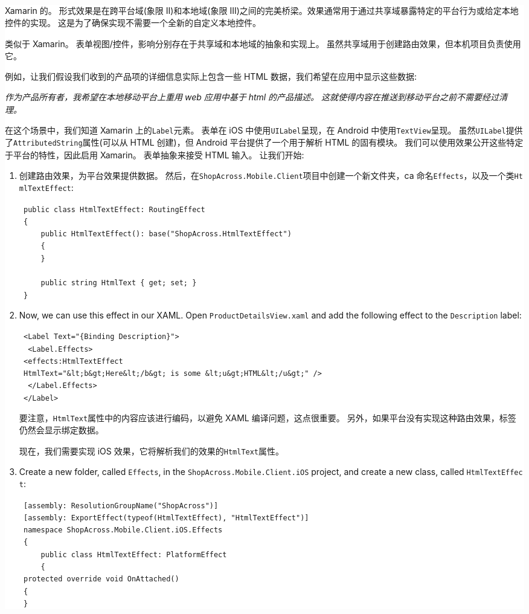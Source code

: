 Xamarin 的。 形式效果是在跨平台域(象限 II)和本地域(象限 III)之间的完美桥梁。效果通常用于通过共享域暴露特定的平台行为或给定本地控件的实现。 这是为了确保实现不需要一个全新的自定义本地控件。

类似于 Xamarin。 表单视图/控件，影响分别存在于共享域和本地域的抽象和实现上。 虽然共享域用于创建路由效果，但本机项目负责使用它。

例如，让我们假设我们收到的产品项的详细信息实际上包含一些 HTML 数据，我们希望在应用中显示这些数据:

*作为产品所有者，我希望在本地移动平台上重用 web 应用中基于 html 的产品描述。 这就使得内容在推送到移动平台之前不需要经过清理。*

在这个场景中，我们知道 Xamarin 上的`Label`元素。 表单在 iOS 中使用`UILabel`呈现，在 Android 中使用`TextView`呈现。 虽然`UILabel`提供了`AttributedString`属性(可以从 HTML 创建)，但 Android 平台提供了一个用于解析 HTML 的固有模块。 我们可以使用效果公开这些特定于平台的特性，因此启用 Xamarin。 表单抽象来接受 HTML 输入。 让我们开始:

1.  创建路由效果，为平台效果提供数据。 然后，在`ShopAcross.Mobile.Client`项目中创建一个新文件夹，ca 命名`Effects`，以及一个类`HtmlTextEffect`:

    ```
     public class HtmlTextEffect: RoutingEffect
     {
         public HtmlTextEffect(): base("ShopAcross.HtmlTextEffect")
         {
         }

         public string HtmlText { get; set; }
     } 
    ```

2.  Now, we can use this effect in our XAML. Open `ProductDetailsView.xaml` and add the following effect to the `Description` label:

    ```
     <Label Text="{Binding Description}">
      <Label.Effects>
     <effects:HtmlTextEffect 
     HtmlText="&lt;b&gt;Here&lt;/b&gt; is some &lt;u&gt;HTML&lt;/u&gt;" />
      </Label.Effects>
     </Label> 
    ```

    要注意，`HtmlText`属性中的内容应该进行编码，以避免 XAML 编译问题，这点很重要。 另外，如果平台没有实现这种路由效果，标签仍然会显示绑定数据。

    现在，我们需要实现 iOS 效果，它将解析我们的效果的`HtmlText`属性。

3.  Create a new folder, called `Effects`, in the `ShopAcross.Mobile.Client.iOS` project, and create a new class, called `HtmlTextEffect`:

    ```
     [assembly: ResolutionGroupName("ShopAcross")]
     [assembly: ExportEffect(typeof(HtmlTextEffect), "HtmlTextEffect")]
     namespace ShopAcross.Mobile.Client.iOS.Effects
     {
         public class HtmlTextEffect: PlatformEffect
         {
     protected override void OnAttached()
     {
     }

